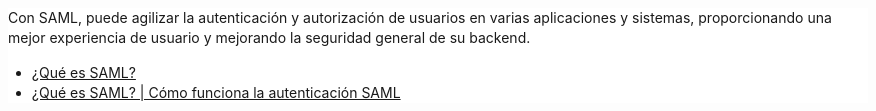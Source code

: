 Con SAML, puede agilizar la autenticación y autorización de usuarios en varias aplicaciones y sistemas, proporcionando una mejor experiencia de usuario y mejorando la seguridad general de su backend.

* [¿Qué es SAML?](https://www.microsoft.com/es-mx/security/business/security-101/what-is-security-assertion-markup-language-saml)
* [¿Qué es SAML? | Cómo funciona la autenticación SAML](https://www.cloudflare.com/es-es/learning/access-management/what-is-saml/)